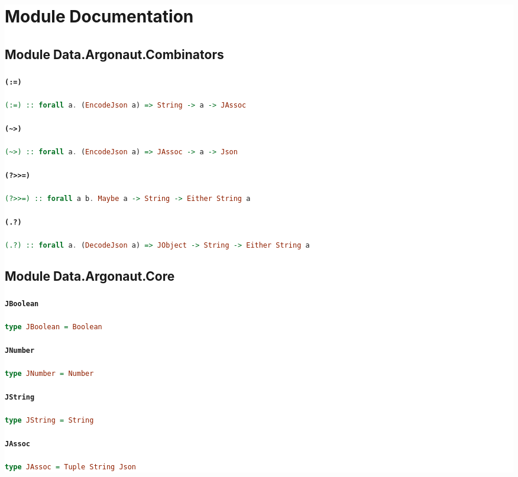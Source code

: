 # Module Documentation

## Module Data.Argonaut.Combinators

#### `(:=)`

``` purescript
(:=) :: forall a. (EncodeJson a) => String -> a -> JAssoc
```


#### `(~>)`

``` purescript
(~>) :: forall a. (EncodeJson a) => JAssoc -> a -> Json
```


#### `(?>>=)`

``` purescript
(?>>=) :: forall a b. Maybe a -> String -> Either String a
```


#### `(.?)`

``` purescript
(.?) :: forall a. (DecodeJson a) => JObject -> String -> Either String a
```


## Module Data.Argonaut.Core

#### `JBoolean`

``` purescript
type JBoolean = Boolean
```


#### `JNumber`

``` purescript
type JNumber = Number
```


#### `JString`

``` purescript
type JString = String
```


#### `JAssoc`

``` purescript
type JAssoc = Tuple String Json
```
